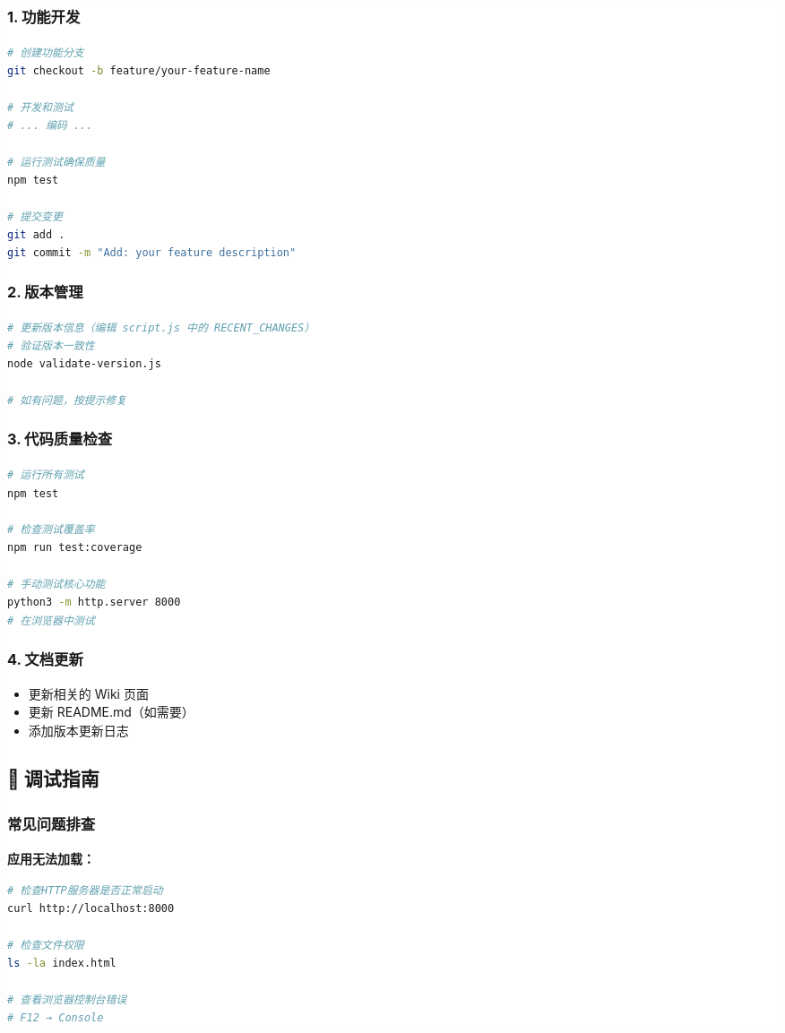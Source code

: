 ### 1. 功能开发
```bash
# 创建功能分支
git checkout -b feature/your-feature-name

# 开发和测试
# ... 编码 ...

# 运行测试确保质量
npm test

# 提交变更
git add .
git commit -m "Add: your feature description"
```

### 2. 版本管理
```bash
# 更新版本信息（编辑 script.js 中的 RECENT_CHANGES）
# 验证版本一致性
node validate-version.js

# 如有问题，按提示修复
```

### 3. 代码质量检查
```bash
# 运行所有测试
npm test

# 检查测试覆盖率
npm run test:coverage

# 手动测试核心功能
python3 -m http.server 8000
# 在浏览器中测试
```

### 4. 文档更新
- 更新相关的 Wiki 页面
- 更新 README.md（如需要）
- 添加版本更新日志

## 🐛 调试指南

### 常见问题排查

**应用无法加载：**
```bash
# 检查HTTP服务器是否正常启动
curl http://localhost:8000

# 检查文件权限
ls -la index.html

# 查看浏览器控制台错误
# F12 → Console
```
